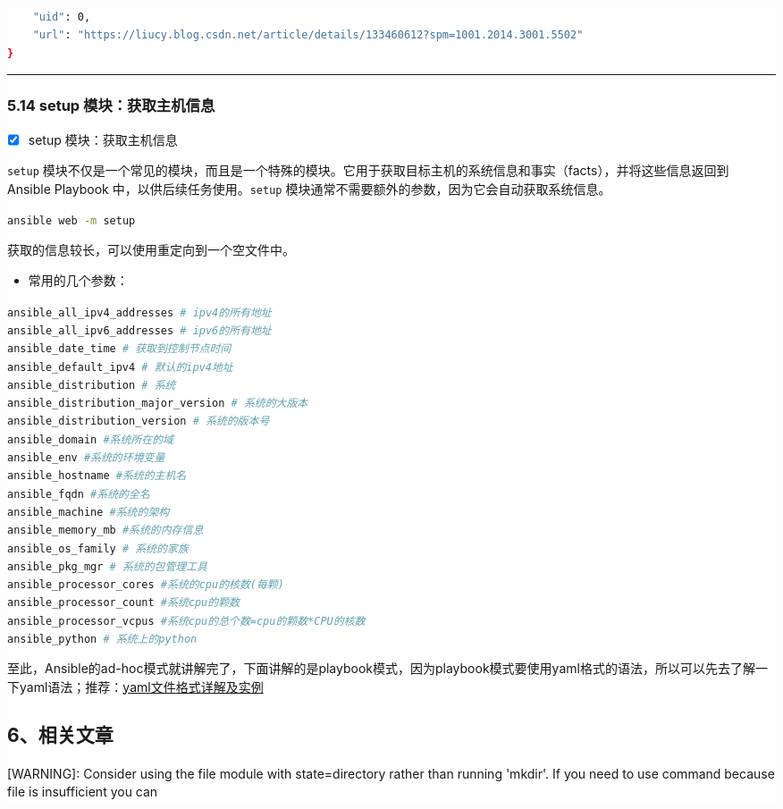 ```bash
    "uid": 0, 
    "url": "https://liucy.blog.csdn.net/article/details/133460612?spm=1001.2014.3001.5502"
}
```



---



### 5.14 setup 模块：获取主机信息

* [x] setup 模块：获取主机信息

`setup` 模块不仅是一个常见的模块，而且是一个特殊的模块。它用于获取目标主机的系统信息和事实（facts），并将这些信息返回到 Ansible Playbook 中，以供后续任务使用。`setup` 模块通常不需要额外的参数，因为它会自动获取系统信息。

```bash
ansible web -m setup
```
获取的信息较长，可以使用重定向到一个空文件中。

* 常用的几个参数：
```bash
ansible_all_ipv4_addresses # ipv4的所有地址
ansible_all_ipv6_addresses # ipv6的所有地址
ansible_date_time # 获取到控制节点时间
ansible_default_ipv4 # 默认的ipv4地址
ansible_distribution # 系统
ansible_distribution_major_version # 系统的大版本
ansible_distribution_version # 系统的版本号
ansible_domain #系统所在的域
ansible_env #系统的环境变量
ansible_hostname #系统的主机名
ansible_fqdn #系统的全名
ansible_machine #系统的架构
ansible_memory_mb #系统的内存信息
ansible_os_family # 系统的家族
ansible_pkg_mgr # 系统的包管理工具
ansible_processor_cores #系统的cpu的核数(每颗)
ansible_processor_count #系统cpu的颗数
ansible_processor_vcpus #系统cpu的总个数=cpu的颗数*CPU的核数
ansible_python # 系统上的python
```







至此，Ansible的ad-hoc模式就讲解完了，下面讲解的是playbook模式，因为playbook模式要使用yaml格式的语法，所以可以先去了解一下yaml语法；推荐：[yaml文件格式详解及实例](https://liucy.blog.csdn.net/article/details/129041706)



## 6、相关文章


[WARNING]: Consider using the file module with state=directory rather than running 'mkdir'.  If you need to use command because file is insufficient you can